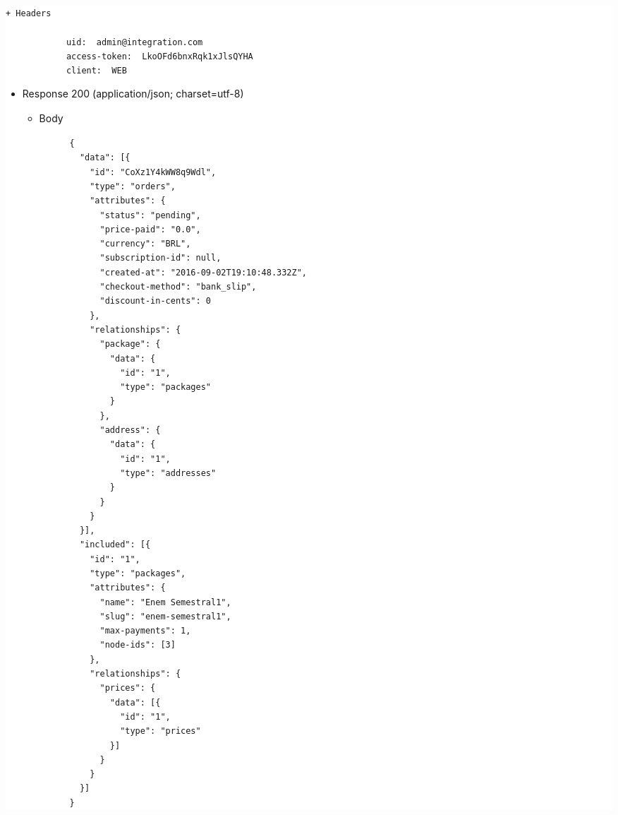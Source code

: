     + Headers

                uid:  admin@integration.com
                access-token:  LkoOFd6bnxRqk1xJlsQYHA
                client:  WEB

+ Response 200 (application/json; charset=utf-8)
    + Body

                {
                  "data": [{
                    "id": "CoXz1Y4kWW8q9Wdl",
                    "type": "orders",
                    "attributes": {
                      "status": "pending",
                      "price-paid": "0.0",
                      "currency": "BRL",
                      "subscription-id": null,
                      "created-at": "2016-09-02T19:10:48.332Z",
                      "checkout-method": "bank_slip",
                      "discount-in-cents": 0
                    },
                    "relationships": {
                      "package": {
                        "data": {
                          "id": "1",
                          "type": "packages"
                        }
                      },
                      "address": {
                        "data": {
                          "id": "1",
                          "type": "addresses"
                        }
                      }
                    }
                  }],
                  "included": [{
                    "id": "1",
                    "type": "packages",
                    "attributes": {
                      "name": "Enem Semestral1",
                      "slug": "enem-semestral1",
                      "max-payments": 1,
                      "node-ids": [3]
                    },
                    "relationships": {
                      "prices": {
                        "data": [{
                          "id": "1",
                          "type": "prices"
                        }]
                      }
                    }
                  }]
                }
